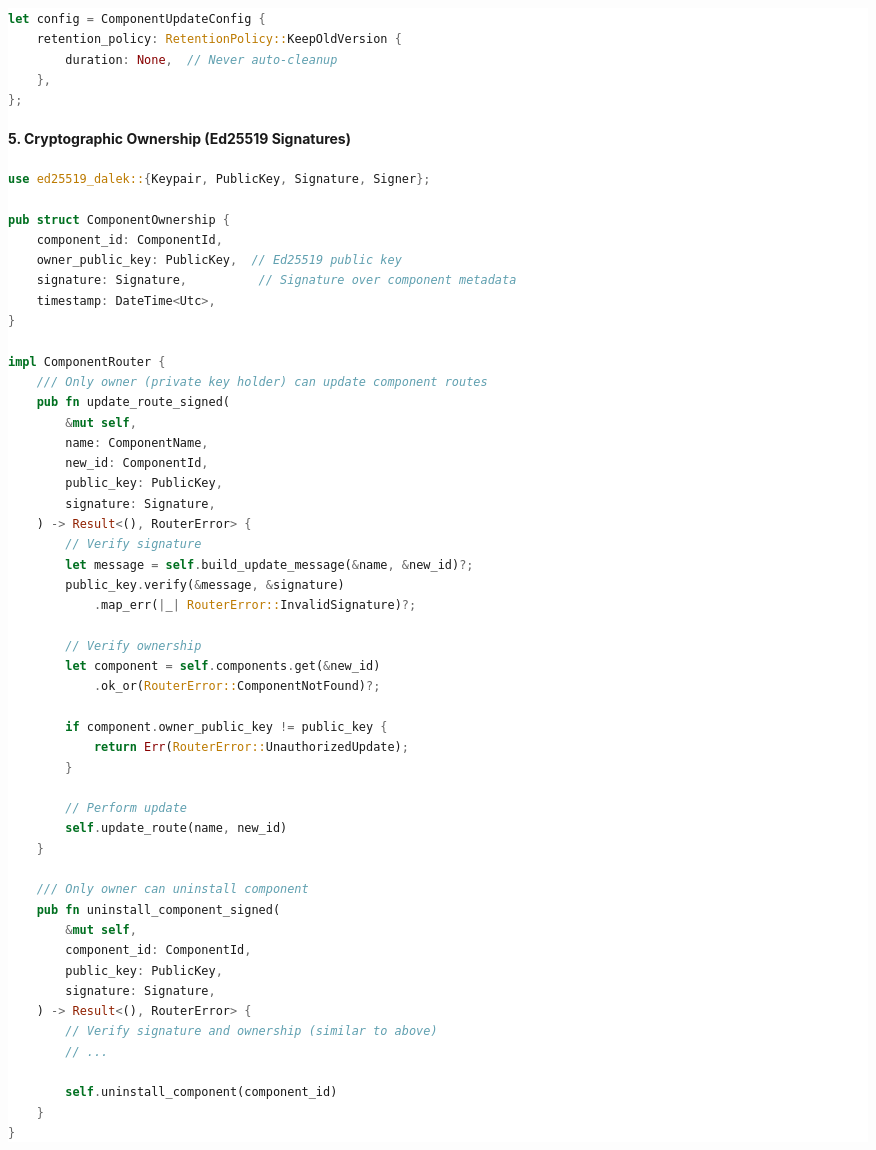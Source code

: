 ```rust
let config = ComponentUpdateConfig {
    retention_policy: RetentionPolicy::KeepOldVersion {
        duration: None,  // Never auto-cleanup
    },
};
```

#### 5. Cryptographic Ownership (Ed25519 Signatures)

```rust
use ed25519_dalek::{Keypair, PublicKey, Signature, Signer};

pub struct ComponentOwnership {
    component_id: ComponentId,
    owner_public_key: PublicKey,  // Ed25519 public key
    signature: Signature,          // Signature over component metadata
    timestamp: DateTime<Utc>,
}

impl ComponentRouter {
    /// Only owner (private key holder) can update component routes
    pub fn update_route_signed(
        &mut self,
        name: ComponentName,
        new_id: ComponentId,
        public_key: PublicKey,
        signature: Signature,
    ) -> Result<(), RouterError> {
        // Verify signature
        let message = self.build_update_message(&name, &new_id)?;
        public_key.verify(&message, &signature)
            .map_err(|_| RouterError::InvalidSignature)?;
        
        // Verify ownership
        let component = self.components.get(&new_id)
            .ok_or(RouterError::ComponentNotFound)?;
        
        if component.owner_public_key != public_key {
            return Err(RouterError::UnauthorizedUpdate);
        }
        
        // Perform update
        self.update_route(name, new_id)
    }
    
    /// Only owner can uninstall component
    pub fn uninstall_component_signed(
        &mut self,
        component_id: ComponentId,
        public_key: PublicKey,
        signature: Signature,
    ) -> Result<(), RouterError> {
        // Verify signature and ownership (similar to above)
        // ...
        
        self.uninstall_component(component_id)
    }
}
```
